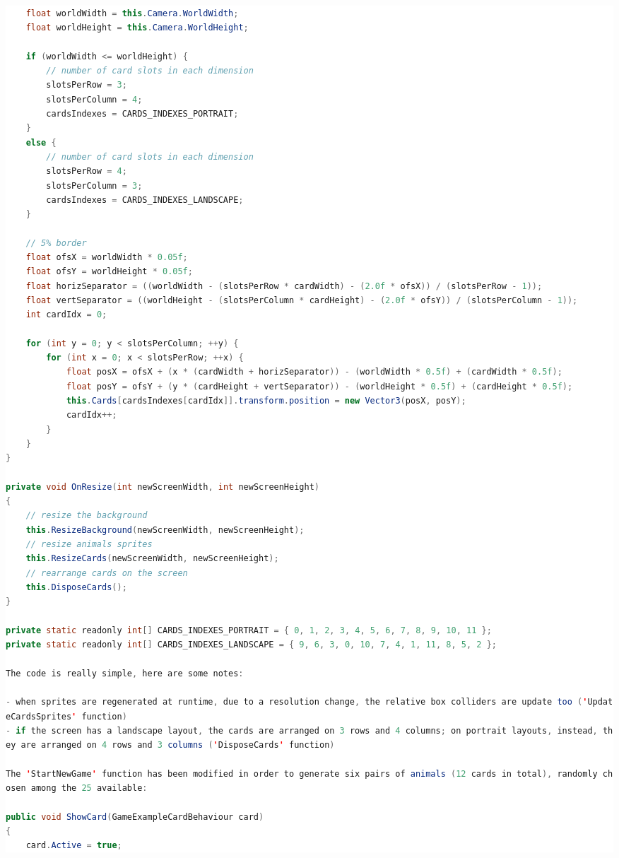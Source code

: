 ```java
    float worldWidth = this.Camera.WorldWidth;
    float worldHeight = this.Camera.WorldHeight;

    if (worldWidth <= worldHeight) {
        // number of card slots in each dimension
        slotsPerRow = 3;
        slotsPerColumn = 4;
        cardsIndexes = CARDS_INDEXES_PORTRAIT;
    }
    else {
        // number of card slots in each dimension
        slotsPerRow = 4;
        slotsPerColumn = 3;
        cardsIndexes = CARDS_INDEXES_LANDSCAPE;
    }

    // 5% border
    float ofsX = worldWidth * 0.05f;
    float ofsY = worldHeight * 0.05f;
    float horizSeparator = ((worldWidth - (slotsPerRow * cardWidth) - (2.0f * ofsX)) / (slotsPerRow - 1));
    float vertSeparator = ((worldHeight - (slotsPerColumn * cardHeight) - (2.0f * ofsY)) / (slotsPerColumn - 1));
    int cardIdx = 0;

    for (int y = 0; y < slotsPerColumn; ++y) {
        for (int x = 0; x < slotsPerRow; ++x) {
            float posX = ofsX + (x * (cardWidth + horizSeparator)) - (worldWidth * 0.5f) + (cardWidth * 0.5f);
            float posY = ofsY + (y * (cardHeight + vertSeparator)) - (worldHeight * 0.5f) + (cardHeight * 0.5f);
            this.Cards[cardsIndexes[cardIdx]].transform.position = new Vector3(posX, posY);
            cardIdx++;
        }
    }
}

private void OnResize(int newScreenWidth, int newScreenHeight)
{
    // resize the background
    this.ResizeBackground(newScreenWidth, newScreenHeight);
    // resize animals sprites
    this.ResizeCards(newScreenWidth, newScreenHeight);
    // rearrange cards on the screen
    this.DisposeCards();
}

private static readonly int[] CARDS_INDEXES_PORTRAIT = { 0, 1, 2, 3, 4, 5, 6, 7, 8, 9, 10, 11 };
private static readonly int[] CARDS_INDEXES_LANDSCAPE = { 9, 6, 3, 0, 10, 7, 4, 1, 11, 8, 5, 2 };

The code is really simple, here are some notes:

- when sprites are regenerated at runtime, due to a resolution change, the relative box colliders are update too ('UpdateCardsSprites' function)
- if the screen has a landscape layout, the cards are arranged on 3 rows and 4 columns; on portrait layouts, instead, they are arranged on 4 rows and 3 columns ('DisposeCards' function)

The 'StartNewGame' function has been modified in order to generate six pairs of animals (12 cards in total), randomly chosen among the 25 available:

public void ShowCard(GameExampleCardBehaviour card)
{
    card.Active = true;
```